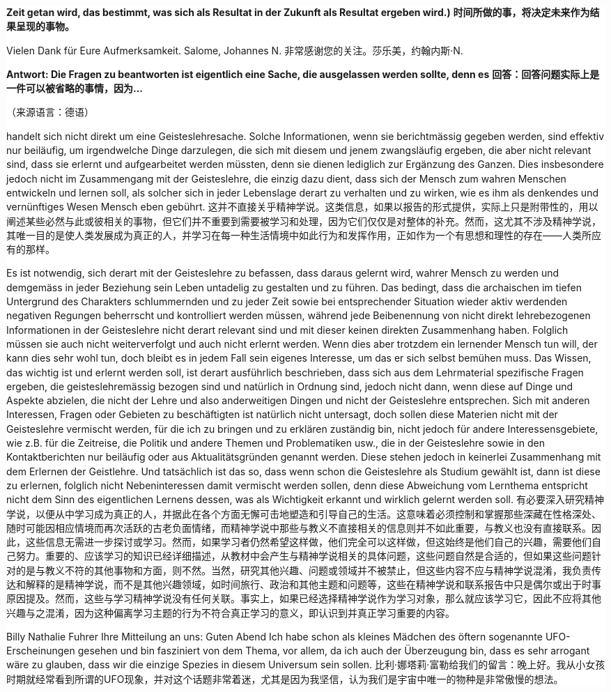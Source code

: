 **Zeit getan wird, das bestimmt, was sich als Resultat in der Zukunft als Resultat ergeben wird.)**
**时间所做的事，将决定未来作为结果呈现的事物。**

Vielen Dank für Eure Aufmerksamkeit. Salome, Johannes N.
非常感谢您的关注。莎乐美，约翰内斯·N.

**Antwort: Die Fragen zu beantworten ist eigentlich eine Sache, die ausgelassen werden sollte, denn es**
**回答：回答问题实际上是一件可以被省略的事情，因为...**

（来源语言：德语）

handelt sich nicht direkt um eine Geisteslehresache. Solche Informationen, wenn sie berichtmässig gegeben werden, sind effektiv nur beiläufig, um irgendwelche Dinge darzulegen, die sich mit diesem und jenem zwangsläufig ergeben, die aber nicht relevant sind, dass sie erlernt und aufgearbeitet werden müssten, denn sie dienen lediglich zur Ergänzung des Ganzen. Dies insbesondere jedoch nicht im Zusammengang mit der Geisteslehre, die einzig dazu dient, dass sich der Mensch zum wahren Menschen entwickeln und lernen soll, als solcher sich in jeder Lebenslage derart zu verhalten und zu wirken, wie es ihm als denkendes und vernünftiges Wesen Mensch eben gebührt.
这并不直接关乎精神学说。这类信息，如果以报告的形式提供，实际上只是附带性的，用以阐述某些必然与此或彼相关的事物，但它们并不重要到需要被学习和处理，因为它们仅仅是对整体的补充。然而，这尤其不涉及精神学说，其唯一目的是使人类发展成为真正的人，并学习在每一种生活情境中如此行为和发挥作用，正如作为一个有思想和理性的存在——人类所应有的那样。

Es ist notwendig, sich derart mit der Geisteslehre zu befassen, dass daraus gelernt wird, wahrer Mensch zu werden und demgemäss in jeder Beziehung sein Leben untadelig zu gestalten und zu führen. Das bedingt, dass die archaischen im tiefen Untergrund des Charakters schlummernden und zu jeder Zeit sowie bei entsprechender Situation wieder aktiv werdenden negativen Regungen beherrscht und kontrolliert werden müssen, während jede Beibenennung von nicht direkt lehrebezogenen Informationen in der Geisteslehre nicht derart relevant sind und mit dieser keinen direkten Zusammenhang haben. Folglich müssen sie auch nicht weiterverfolgt und auch nicht erlernt werden. Wenn dies aber trotzdem ein lernender Mensch tun will, der kann dies sehr wohl tun, doch bleibt es in jedem Fall sein eigenes Interesse, um das er sich selbst bemühen muss. Das Wissen, das wichtig ist und erlernt werden soll, ist derart ausführlich beschrieben, dass sich aus dem Lehrmaterial spezifische Fragen ergeben, die geisteslehremässig bezogen sind und natürlich in Ordnung sind, jedoch nicht dann, wenn diese auf Dinge und Aspekte abzielen, die nicht der Lehre und also anderweitigen Dingen und nicht der Geisteslehre entsprechen. Sich mit anderen Interessen, Fragen oder Gebieten zu beschäftigten ist natürlich nicht untersagt, doch sollen diese Materien nicht mit der Geisteslehre vermischt werden, für die ich zu bringen und zu erklären zuständig bin, nicht jedoch für andere Interessensgebiete, wie z.B. für die Zeitreise, die Politik und andere Themen und Problematiken usw., die in der Geisteslehre sowie in den Kontaktberichten nur beiläufig oder aus Aktualitätsgründen genannt werden. Diese stehen jedoch in keinerlei Zusammenhang mit dem Erlernen der Geistlehre. Und tatsächlich ist das so, dass wenn schon die Geisteslehre als Studium gewählt ist, dann ist diese zu erlernen, folglich nicht Nebeninteressen damit vermischt werden sollen, denn diese Abweichung vom Lernthema entspricht nicht dem Sinn des eigentlichen Lernens dessen, was als Wichtigkeit erkannt und wirklich gelernt werden soll.
有必要深入研究精神学说，以便从中学习成为真正的人，并据此在各个方面无懈可击地塑造和引导自己的生活。这意味着必须控制和掌握那些深藏在性格深处、随时可能因相应情境而再次活跃的古老负面情绪，而精神学说中那些与教义不直接相关的信息则并不如此重要，与教义也没有直接联系。因此，这些信息无需进一步探讨或学习。然而，如果学习者仍然希望这样做，他们完全可以这样做，但这始终是他们自己的兴趣，需要他们自己努力。重要的、应该学习的知识已经详细描述，从教材中会产生与精神学说相关的具体问题，这些问题自然是合适的，但如果这些问题针对的是与教义不符的其他事物和方面，则不然。当然，研究其他兴趣、问题或领域并不被禁止，但这些内容不应与精神学说混淆，我负责传达和解释的是精神学说，而不是其他兴趣领域，如时间旅行、政治和其他主题和问题等，这些在精神学说和联系报告中只是偶尔或出于时事原因提及。然而，这些与学习精神学说没有任何关联。事实上，如果已经选择精神学说作为学习对象，那么就应该学习它，因此不应将其他兴趣与之混淆，因为这种偏离学习主题的行为不符合真正学习的意义，即认识到并真正学习重要的内容。

Billy Nathalie Fuhrer Ihre Mitteilung an uns: Guten Abend Ich habe schon als kleines Mädchen des öftern sogenannte UFO-Erscheinungen gesehen und bin fasziniert von dem Thema, vor allem, da ich auch der Überzeugung bin, dass es sehr arrogant wäre zu glauben, dass wir die einzige Spezies in diesem Universum sein sollen.
比利·娜塔莉·富勒给我们的留言：晚上好。我从小女孩时期就经常看到所谓的UFO现象，并对这个话题非常着迷，尤其是因为我坚信，认为我们是宇宙中唯一的物种是非常傲慢的想法。
